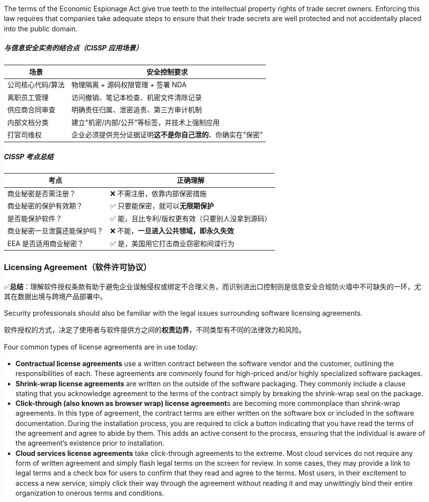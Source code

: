 The terms of the Economic Espionage Act give true teeth to the intellectual property rights of trade secret owners. Enforcing this law requires that companies take adequate steps to ensure that their trade secrets are well protected and not accidentally placed into the public domain.

##### 与信息安全实务的结合点（CISSP 应用场景）

| 场景              | 安全控制要求                                                 |
| ----------------- | ------------------------------------------------------------ |
| 公司核心代码/算法 | 物理隔离 + 源码权限管理 + 签署 NDA                           |
| 离职员工管理      | 访问撤销、笔记本检查、机密文件清除记录                       |
| 供应商合同审查    | 明确责任归属、泄密追责、第三方审计机制                       |
| 内部文档分类      | 建立“机密/内部/公开”等标签，并技术上强制应用                 |
| 打官司维权        | 企业必须提供充分证据证明**这不是你自己泄的**、你确实在“保密” |

##### CISSP 考点总结

| 考点                         | 正确理解                                        |
| ---------------------------- | ----------------------------------------------- |
| 商业秘密是否需注册？         | ❌ 不需注册，依靠内部保密措施                    |
| 商业秘密的保护有效期？       | ✅ 只要能保密，就可以**无限期保护**              |
| 是否能保护软件？             | ✅ 能，且比专利/版权更有效（只要别人没拿到源码） |
| 商业秘密一旦泄露还能保护吗？ | ❌ 不能，**一旦进入公共领域，即永久失效**        |
| EEA 是否适用商业秘密？       | ✅ 是，美国用它打击商业窃密和间谍行为            |

### Licensing Agreement（软件许可协议）

✅**总结**：理解软件授权条款有助于避免企业误触侵权或绑定不合理义务，而识别进出口控制则是信息安全合规防火墙中不可缺失的一环，尤其在数据出境与跨境产品部署中。

Security professionals should also be familiar with the legal issues surrounding software licensing agreements. 

软件授权的方式，决定了使用者与软件提供方之间的**权责边界**，不同类型有不同的法律效力和风险。

Four common types of license agreements are in use today:

- **Contractual license agreements** use a written contract between the software vendor and the customer, outlining the responsibilities of each. These agreements are commonly found for high-priced and/or highly specialized software packages.
- **Shrink-wrap license agreements** are written on the outside of the software packaging. They commonly include a clause stating that you acknowledge agreement to the terms of the contract simply by breaking the shrink-wrap seal on the package.
- **Click-through (also known as browser wrap) license agreement**s are becoming more commonplace than shrink-wrap agreements. In this type of agreement, the contract terms are either written on the software box or included in the software documentation. During the installation process, you are required to click a button indicating that you have read the terms of the agreement and agree to abide by them. This adds an active consent to the process, ensuring that the individual is aware of the agreement’s existence prior to installation.
- **Cloud services license agreements** take click-through agreements to the extreme. Most cloud services do not require any form of written agreement and simply flash legal terms on the screen for review. In some cases, they may provide a link to legal terms and a check box for users to confirm that they read and agree to the terms. Most users, in their excitement to access a new service, simply click their way through the agreement without reading it and may unwittingly bind their entire organization to onerous terms and conditions.
